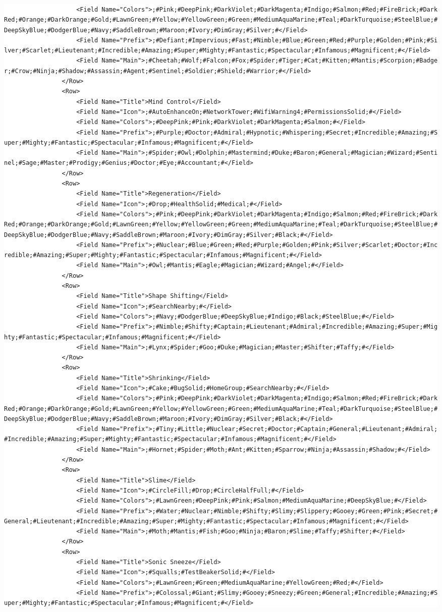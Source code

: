                         <Field Name="Colors">;#Pink;#DeepPink;#DarkViolet;#DarkMagenta;#Indigo;#Salmon;#Red;#FireBrick;#DarkRed;#Orange;#DarkOrange;#Gold;#LawnGreen;#Yellow;#YellowGreen;#Green;#MediumAquaMarine;#Teal;#DarkTurquoise;#SteelBlue;#DeepSkyBlue;#DodgerBlue;#Navy;#SaddleBrown;#Maroon;#Ivory;#DimGray;#Silver;#</Field>
                        <Field Name="Prefix">;#Defiant;#Impervious;#Fast;#Nimble;#Blue;#Green;#Red;#Purple;#Golden;#Pink;#Silver;#Scarlet;#Lieutenant;#Incredible;#Amazing;#Super;#Mighty;#Fantastic;#Spectacular;#Infamous;#Magnificent;#</Field>
                        <Field Name="Main">;#Cheetah;#Wolf;#Falcon;#Fox;#Spider;#Tiger;#Cat;#Kitten;#Mantis;#Scorpion;#Badger;#Crow;#Ninja;#Shadow;#Assassin;#Agent;#Sentinel;#Soldier;#Shield;#Warrior;#</Field>
                    </Row>
                    <Row>
                        <Field Name="Title">Mind Control</Field>
                        <Field Name="Icon">;#AutoEnhanceOn;#NetworkTower;#WifiWarning4;#PermissionsSolid;#</Field>
                        <Field Name="Colors">;#DeepPink;#Pink;#DarkViolet;#DarkMagenta;#Salmon;#</Field>
                        <Field Name="Prefix">;#Purple;#Doctor;#Admiral;#Hypnotic;#Whispering;#Secret;#Incredible;#Amazing;#Super;#Mighty;#Fantastic;#Spectacular;#Infamous;#Magnificent;#</Field>
                        <Field Name="Main">;#Spider;#Owl;#Dolphin;#Mastermind;#Duke;#Baron;#General;#Magician;#Wizard;#Sentinel;#Sage;#Master;#Prodigy;#Genius;#Doctor;#Eye;#Accountant;#</Field>
                    </Row>
                    <Row>
                        <Field Name="Title">Regeneration</Field>
                        <Field Name="Icon">;#Drop;#HealthSolid;#Medical;#</Field>
                        <Field Name="Colors">;#Pink;#DeepPink;#DarkViolet;#DarkMagenta;#Indigo;#Salmon;#Red;#FireBrick;#DarkRed;#Orange;#DarkOrange;#Gold;#LawnGreen;#Yellow;#YellowGreen;#Green;#MediumAquaMarine;#Teal;#DarkTurquoise;#SteelBlue;#DeepSkyBlue;#DodgerBlue;#Navy;#SaddleBrown;#Maroon;#Ivory;#DimGray;#Silver;#Black;#</Field>
                        <Field Name="Prefix">;#Nuclear;#Blue;#Green;#Red;#Purple;#Golden;#Pink;#Silver;#Scarlet;#Doctor;#Incredible;#Amazing;#Super;#Mighty;#Fantastic;#Spectacular;#Infamous;#Magnificent;#</Field>
                        <Field Name="Main">;#Owl;#Mantis;#Eagle;#Magician;#Wizard;#Angel;#</Field>
                    </Row>
                    <Row>
                        <Field Name="Title">Shape Shifting</Field>
                        <Field Name="Icon">;#SearchNearby;#</Field>
                        <Field Name="Colors">;#Navy;#DodgerBlue;#DeepSkyBlue;#Indigo;#Black;#SteelBlue;#</Field>
                        <Field Name="Prefix">;#Nimble;#Shifty;#Captain;#Lieutenant;#Admiral;#Incredible;#Amazing;#Super;#Mighty;#Fantastic;#Spectacular;#Infamous;#Magnificent;#</Field>
                        <Field Name="Main">;#Lynx;#Spider;#Goo;#Duke;#Magician;#Master;#Shifter;#Taffy;#</Field>
                    </Row>
                    <Row>
                        <Field Name="Title">Shrinking</Field>
                        <Field Name="Icon">;#Cake;#BugSolid;#HomeGroup;#SearchNearby;#</Field>
                        <Field Name="Colors">;#Pink;#DeepPink;#DarkViolet;#DarkMagenta;#Indigo;#Salmon;#Red;#FireBrick;#DarkRed;#Orange;#DarkOrange;#Gold;#LawnGreen;#Yellow;#YellowGreen;#Green;#MediumAquaMarine;#Teal;#DarkTurquoise;#SteelBlue;#DeepSkyBlue;#DodgerBlue;#Navy;#SaddleBrown;#Maroon;#Ivory;#DimGray;#Silver;#Black;#</Field>
                        <Field Name="Prefix">;#Tiny;#Little;#Nuclear;#Secret;#Doctor;#Captain;#General;#Lieutenant;#Admiral;#Incredible;#Amazing;#Super;#Mighty;#Fantastic;#Spectacular;#Infamous;#Magnificent;#</Field>
                        <Field Name="Main">;#Hornet;#Spider;#Moth;#Ant;#Kitten;#Sparrow;#Ninja;#Assassin;#Shadow;#</Field>
                    </Row>
                    <Row>
                        <Field Name="Title">Slime</Field>
                        <Field Name="Icon">;#CircleFill;#Drop;#CircleHalfFull;#</Field>
                        <Field Name="Colors">;#LawnGreen;#DeepPink;#Pink;#Salmon;#MediumAquaMarine;#DeepSkyBlue;#</Field>
                        <Field Name="Prefix">;#Water;#Nuclear;#Nimble;#Shifty;#Slimy;#Slippery;#Gooey;#Green;#Pink;#Secret;#General;#Lieutenant;#Incredible;#Amazing;#Super;#Mighty;#Fantastic;#Spectacular;#Infamous;#Magnificent;#</Field>
                        <Field Name="Main">;#Moth;#Mantis;#Fish;#Goo;#Ninja;#Baron;#Slime;#Taffy;#Shifter;#</Field>
                    </Row>
                    <Row>
                        <Field Name="Title">Sonic Sneeze</Field>
                        <Field Name="Icon">;#Squalls;#TestBeakerSolid;#</Field>
                        <Field Name="Colors">;#LawnGreen;#Green;#MediumAquaMarine;#YellowGreen;#Red;#</Field>
                        <Field Name="Prefix">;#Colossal;#Giant;#Slimy;#Gooey;#Sneezy;#Green;#General;#Incredible;#Amazing;#Super;#Mighty;#Fantastic;#Spectacular;#Infamous;#Magnificent;#</Field>